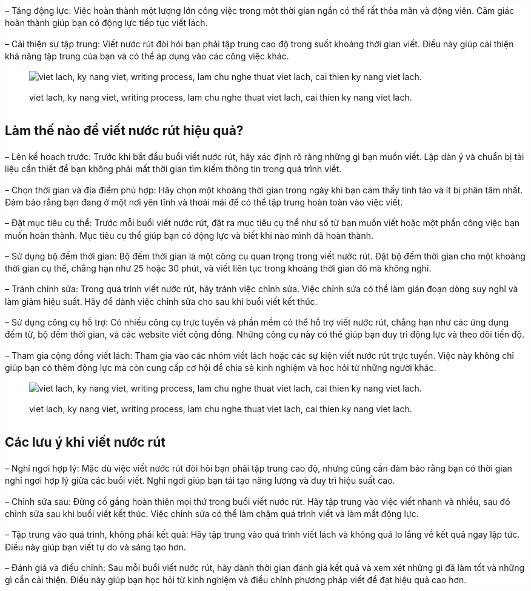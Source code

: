 – Tăng động lực: Việc hoàn thành một lượng lớn công việc trong một thời gian ngắn có thể rất thỏa mãn và động viên. Cảm giác hoàn thành giúp bạn có động lực tiếp tục viết lách.

– Cải thiện sự tập trung: Viết nước rút đòi hỏi bạn phải tập trung cao độ trong suốt khoảng thời gian viết. Điều này giúp cải thiện khả năng tập trung của bạn và có thể áp dụng vào các công việc khác.

<figure><img src="https://banmaixanh.org/image/article/viet-lach-111.jpg" alt="viet lach, ky nang viet, writing process, lam chu nghe thuat viet lach, cai thien ky nang viet lach." title="viet lach, ky nang viet, writing process, lam chu nghe thuat viet lach, cai thien ky nang viet lach." height=100% width=100%><figcaption><p>viet lach, ky nang viet, writing process, lam chu nghe thuat viet lach, cai thien ky nang viet lach.</p></figcaption></figure>

## Làm thế nào để viết nước rút hiệu quả?

– Lên kế hoạch trước: Trước khi bắt đầu buổi viết nước rút, hãy xác định rõ ràng những gì bạn muốn viết. Lập dàn ý và chuẩn bị tài liệu cần thiết để bạn không phải mất thời gian tìm kiếm thông tin trong quá trình viết.

– Chọn thời gian và địa điểm phù hợp: Hãy chọn một khoảng thời gian trong ngày khi bạn cảm thấy tỉnh táo và ít bị phân tâm nhất. Đảm bảo rằng bạn đang ở một nơi yên tĩnh và thoải mái để có thể tập trung hoàn toàn vào việc viết.

– Đặt mục tiêu cụ thể: Trước mỗi buổi viết nước rút, đặt ra mục tiêu cụ thể như số từ bạn muốn viết hoặc một phần công việc bạn muốn hoàn thành. Mục tiêu cụ thể giúp bạn có động lực và biết khi nào mình đã hoàn thành.

– Sử dụng bộ đếm thời gian: Bộ đếm thời gian là một công cụ quan trọng trong viết nước rút. Đặt bộ đếm thời gian cho một khoảng thời gian cụ thể, chẳng hạn như 25 hoặc 30 phút, và viết liên tục trong khoảng thời gian đó mà không nghỉ.

– Tránh chỉnh sửa: Trong quá trình viết nước rút, hãy tránh việc chỉnh sửa. Việc chỉnh sửa có thể làm gián đoạn dòng suy nghĩ và làm giảm hiệu suất. Hãy để dành việc chỉnh sửa cho sau khi buổi viết kết thúc.

– Sử dụng công cụ hỗ trợ: Có nhiều công cụ trực tuyến và phần mềm có thể hỗ trợ viết nước rút, chẳng hạn như các ứng dụng đếm từ, bộ đếm thời gian, và các website viết cộng đồng. Những công cụ này có thể giúp bạn duy trì động lực và theo dõi tiến độ.

– Tham gia cộng đồng viết lách: Tham gia vào các nhóm viết lách hoặc các sự kiện viết nước rút trực tuyến. Việc này không chỉ giúp bạn có thêm động lực mà còn cung cấp cơ hội để chia sẻ kinh nghiệm và học hỏi từ những người khác.

<figure><img src="https://banmaixanh.org/image/article/viet-lach-112.jpg" alt="viet lach, ky nang viet, writing process, lam chu nghe thuat viet lach, cai thien ky nang viet lach." title="viet lach, ky nang viet, writing process, lam chu nghe thuat viet lach, cai thien ky nang viet lach." height=100% width=100%><figcaption><p>viet lach, ky nang viet, writing process, lam chu nghe thuat viet lach, cai thien ky nang viet lach.</p></figcaption></figure>

## Các lưu ý khi viết nước rút

– Nghỉ ngơi hợp lý: Mặc dù việc viết nước rút đòi hỏi bạn phải tập trung cao độ, nhưng cũng cần đảm bảo rằng bạn có thời gian nghỉ ngơi hợp lý giữa các buổi viết. Nghỉ ngơi giúp bạn tái tạo năng lượng và duy trì hiệu suất cao.

– Chỉnh sửa sau: Đừng cố gắng hoàn thiện mọi thứ trong buổi viết nước rút. Hãy tập trung vào việc viết nhanh và nhiều, sau đó chỉnh sửa sau khi buổi viết kết thúc. Việc chỉnh sửa có thể làm chậm quá trình viết và làm mất động lực.

– Tập trung vào quá trình, không phải kết quả: Hãy tập trung vào quá trình viết lách và không quá lo lắng về kết quả ngay lập tức. Điều này giúp bạn viết tự do và sáng tạo hơn.

– Đánh giá và điều chỉnh: Sau mỗi buổi viết nước rút, hãy dành thời gian đánh giá kết quả và xem xét những gì đã làm tốt và những gì cần cải thiện. Điều này giúp bạn học hỏi từ kinh nghiệm và điều chỉnh phương pháp viết để đạt hiệu quả cao hơn.
